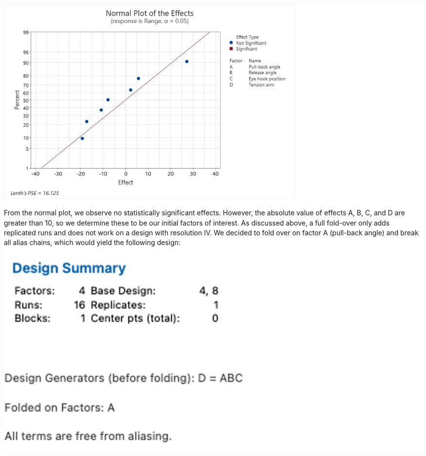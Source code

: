 <img src="images\Picture3.jpg" alt="Kitten" title="Figure 1" width="600" height="400" />

From the normal plot, we observe no statistically significant effects. However, the absolute value of effects A, B, C, and D are greater than 10, so we determine these to be our initial factors of interest. As discussed above, a full fold-over only adds replicated runs and does not work on a design with resolution IV. We decided to fold over on factor A (pull-back angle) and break all alias chains, which would yield the following design:

<img src="images\Design Summary.jpg" alt="Kitten" title="Figure 1" width="500" height="400" />
